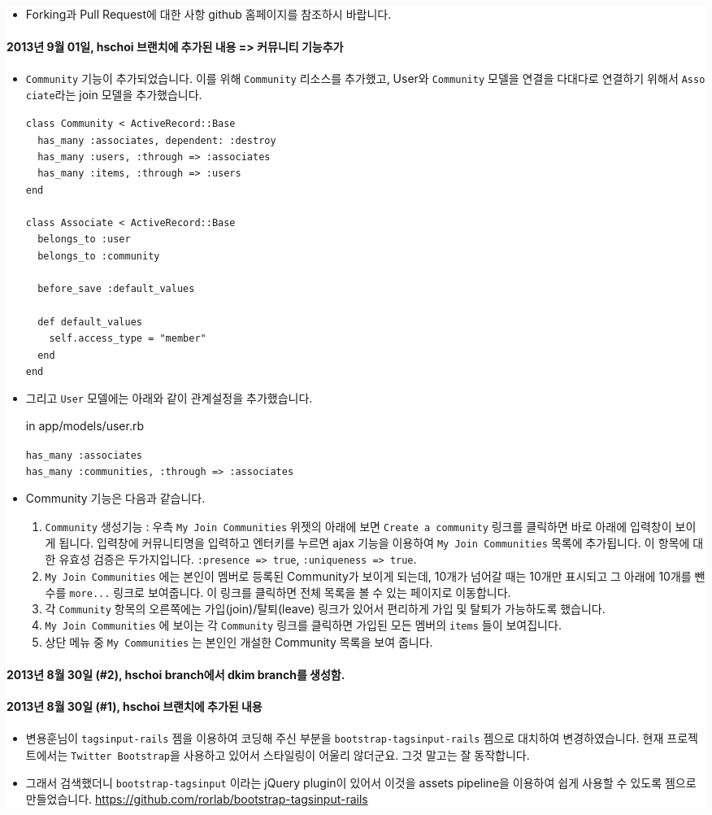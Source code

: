 * Forking과 Pull Request에 대한 사항 github 홈페이지를 참조하시 바랍니다.


#### 2013년 9월 01일, hschoi 브랜치에 추가된 내용 => 커뮤니티 기능추가

* `Community` 기능이 추가되었습니다. 이를 위해 `Community` 리소스를 추가했고, User와 `Community` 모델을 연결을 다대다로 연결하기 위해서 `Associate`라는 join 모델을 추가했습니다.

  ```
  class Community < ActiveRecord::Base
    has_many :associates, dependent: :destroy
    has_many :users, :through => :associates
    has_many :items, :through => :users
  end

  class Associate < ActiveRecord::Base
    belongs_to :user
    belongs_to :community

    before_save :default_values

    def default_values
      self.access_type = "member"
    end
  end
  ```

* 그리고 `User` 모델에는 아래와 같이 관계설정을 추가했습니다. 

  in app/models/user.rb

  ```
  has_many :associates
  has_many :communities, :through => :associates
  ```


* Community 기능은 다음과 같습니다. 

  1. `Community` 생성기능 : 우측 `My Join Communities` 위젯의 아래에 보면 `Create a community` 링크를 클릭하면 바로 아래에 입력창이 보이게 됩니다. 입력창에 커뮤니티명을 입력하고 엔터키를 누르면 ajax 기능을 이용하여 `My Join Communities` 목록에 추가됩니다. 이 항목에 대한 유효성 검증은 두가지입니다. `:presence => true`, `:uniqueness => true`.
  2. `My Join Communities` 에는 본인이 멤버로 등록된 Community가 보이게 되는데, 10개가 넘어갈 때는 10개만 표시되고 그 아래에 10개를 뺀 수를 `more...` 링크로 보여줍니다. 이 링크를 클릭하면 전체 목록을 볼 수 있는 페이지로 이동합니다. 
  3. 각 `Community` 항목의 오른쪽에는 가입(join)/탈퇴(leave) 링크가 있어서 편리하게 가입 및 탈퇴가 가능하도록 했습니다. 
  4. `My Join Communities` 에 보이는 각 `Community` 링크를 클릭하면 가입된 모든 멤버의 `items` 들이 보여집니다. 
  5. 상단 메뉴 중 `My Communities` 는 본인인 개설한 Community 목록을 보여 줍니다. 


#### 2013년 8월 30일 (#2), hschoi branch에서 dkim branch를 생성함. 

#### 2013년 8월 30일 (#1), hschoi 브랜치에 추가된 내용

* 변용훈님이 `tagsinput-rails` 젬을 이용하여 코딩해 주신 부분을 `bootstrap-tagsinput-rails` 젬으로 대치하여 변경하였습니다. 현재 프로젝트에서는 `Twitter Bootstrap`을 사용하고 있어서 스타일링이 어울리 않더군요. 그것 말고는 잘 동작합니다. 

* 그래서 검색했더니 `bootstrap-tagsinput` 이라는 jQuery plugin이 있어서 이것을 assets pipeline을 이용하여 쉽게 사용할 수 있도록 젬으로 만들었습니다. https://github.com/rorlab/bootstrap-tagsinput-rails
